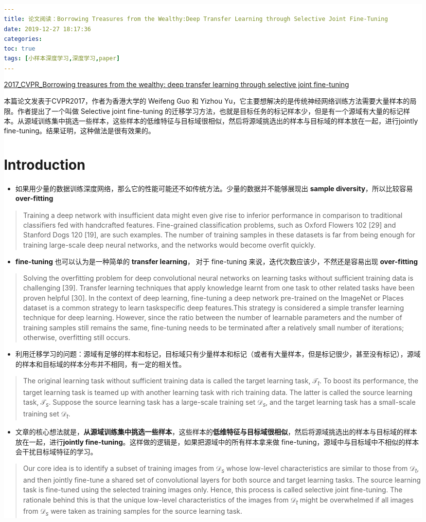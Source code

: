 ```yaml
---
title: 论文阅读：Borrowing Treasures from the Wealthy:Deep Transfer Learning through Selective Joint Fine-Tuning
date: 2019-12-27 18:17:36
categories: 
toc: true
tags: [小样本深度学习,深度学习,paper]
---
```


[2017_CVPR_Borrowing treasures from the wealthy: deep transfer learning through selective joint fine-tuning](https://arxiv.org/abs/1702.08690)

本篇论文发表于CVPR2017，作者为香港大学的 Weifeng Guo 和 Yizhou Yu，它主要想解决的是传统神经网络训练方法需要大量样本的局限。作者提出了一个叫做 Selective joint fine-tuning 的迁移学习方法，也就是目标任务的标记样本少，但是有一个源域有大量的标记样本。从源域训练集中挑选一些样本，这些样本的低维特征与目标域很相似，然后将源域挑选出的样本与目标域的样本放在一起，进行jointly fine-tuning。结果证明，这种做法是很有效果的。



# Introduction

* 如果用少量的数据训练深度网络，那么它的性能可能还不如传统方法。少量的数据并不能够展现出 **sample diversity**，所以比较容易 **over-fitting**

> Training a deep network with insufficient data might even give rise to inferior performance in comparison to traditional classifiers fed with handcrafted features. Fine-grained classification problems, such as Oxford Flowers 102 [29] and Stanford Dogs 120 [19], are such examples. The number of training samples in these datasets is far from being enough for training large-scale deep neural networks, and the networks would become overfit quickly.

* **fine-tuning** 也可以认为是一种简单的 **transfer learning**， 对于 fine-tuning 来说，迭代次数应该少，不然还是容易出现 **over-fitting**

> Solving the overfitting problem for deep convolutional neural networks on learning tasks without sufficient training data is challenging [39]. Transfer learning techniques that apply knowledge learnt from one task to other related tasks have been proven helpful [30]. In the context of deep learning, fine-tuning a deep network pre-trained on the ImageNet or Places dataset is a common strategy to learn taskspecific deep features.This strategy is considered a simple transfer learning technique for deep learning. However, since the ratio between the number of learnable parameters and the number of training samples still remains the same, fine-tuning needs to be terminated after a relatively small number of iterations; otherwise, overfitting still occurs.

* 利用迁移学习的问题：源域有足够的样本和标记，目标域只有少量样本和标记（或者有大量样本，但是标记很少，甚至没有标记），源域的样本和目标域的样本分布并不相同，有一定的相关性。

> The original learning task without sufficient training data is called the target learning task, $\mathcal T_t$. To boost its performance, the target learning task is teamed up with another learning task with rich training data. The latter is called the source learning task, $\mathcal T_s$. Suppose the source learning task has a large-scale training set $\mathcal D_s$, and the target learning task has a small-scale training set $\mathcal D_t$.

* 文章的核心想法就是，**从源域训练集中挑选一些样本**，这些样本的**低维特征与目标域很相似**，然后将源域挑选出的样本与目标域的样本放在一起，进行**jointly fine-tuning**。这样做的逻辑是，如果把源域中的所有样本拿来做 fine-tuning，源域中与目标域中不相似的样本会干扰目标域特征的学习。

> Our core idea is to identify a subset of training images from $\mathcal D_s$ whose low-level characteristics are similar to those from $\mathcal D_t$, and then jointly fine-tune a shared set of convolutional layers for both source and target learning tasks. The source learning task is fine-tuned using the selected training images only. Hence, this process is called selective joint fine-tuning. The rationale behind this is that the unique low-level characteristics of the images from $\mathcal D_t$ might be overwhelmed if all images from $\mathcal D_s$ were taken as training samples for the source learning task.


[1]: https://arxiv.org/abs/1410.0736
[2]: https://arxiv.org/abs/1411.1792
[3]: https://arxiv.org/abs/1512.07928
[4]: https://people.eecs.berkeley.edu/~jhoffman/papers/Tzeng_ICCV2015.pdf
[5]: https://arxiv.org/abs/1412.0035
[6]: https://arxiv.org/abs/1512.03385